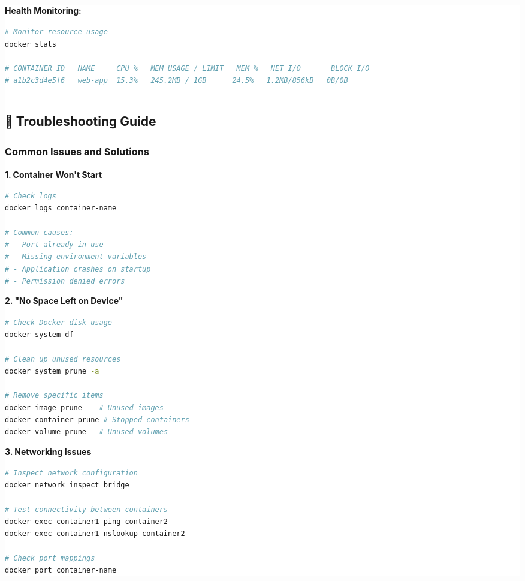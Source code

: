 **Health Monitoring:**
```bash
# Monitor resource usage
docker stats

# CONTAINER ID   NAME     CPU %   MEM USAGE / LIMIT   MEM %   NET I/O       BLOCK I/O
# a1b2c3d4e5f6   web-app  15.3%   245.2MB / 1GB      24.5%   1.2MB/856kB   0B/0B
```

---

## 🐛 Troubleshooting Guide

### **Common Issues and Solutions**

**1. Container Won't Start**
```bash
# Check logs
docker logs container-name

# Common causes:
# - Port already in use
# - Missing environment variables
# - Application crashes on startup
# - Permission denied errors
```

**2. "No Space Left on Device"**
```bash
# Check Docker disk usage
docker system df

# Clean up unused resources
docker system prune -a

# Remove specific items
docker image prune    # Unused images
docker container prune # Stopped containers
docker volume prune   # Unused volumes
```

**3. Networking Issues**
```bash
# Inspect network configuration
docker network inspect bridge

# Test connectivity between containers
docker exec container1 ping container2
docker exec container1 nslookup container2

# Check port mappings
docker port container-name
```
